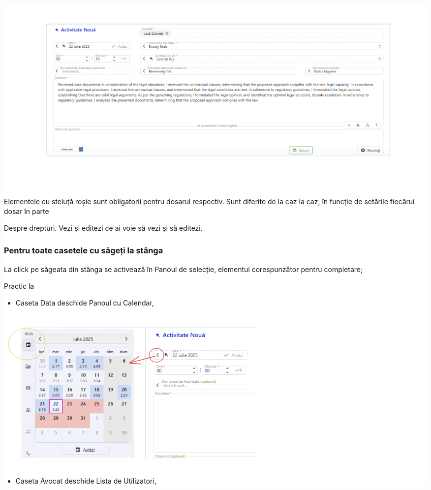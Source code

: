 ![time-input-small](./ImaginiJurnalKarma/time-input-small.png)

Elementele cu steluță roșie sunt obligatorii pentru dosarul respectiv. Sunt diferite de la caz la caz, în funcție de setările fiecărui dosar în parte

Despre drepturi. Vezi și editezi ce ai voie să vezi și să editezi.

### Pentru toate casetele cu săgeți la stânga

La click pe săgeata din stânga se activează în Panoul de selecție, elementul corespunzător pentru completare;

Practic la 
 - Caseta Data  deschide Panoul cu Calendar, 
  
  ![chevronleft-calendar](./ImaginiJurnalKarma/chevronleft-calendar-feat.png)

 - Caseta Avocat deschide Lista de Utilizatori,
